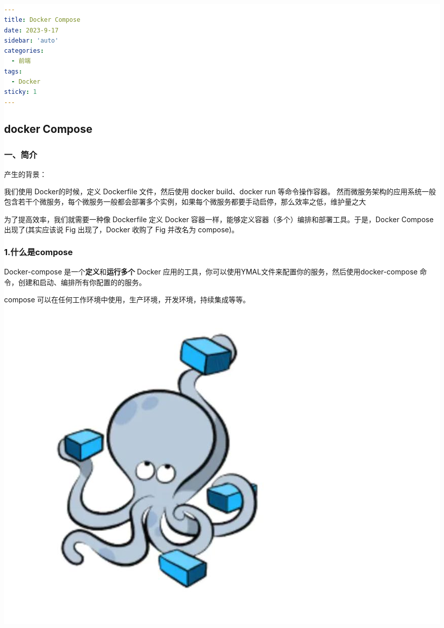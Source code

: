 ```yaml
---
title: Docker Compose
date: 2023-9-17
sidebar: 'auto'
categories:
  - 前端
tags:
  - Docker
sticky: 1
---
```


## docker Compose

### 一、简介

产生的背景：

我们使用 Docker的时候，定义 Dockerfile 文件，然后使用 docker build、docker run 等命令操作容器。
然而微服务架构的应用系统一般包含若干个微服务，每个微服务一般都会部署多个实例，如果每个微服务都要手动启停，那么效率之低，维护量之大

为了提高效率，我们就需要一种像 Dockerfile 定义 Docker 容器一样，能够定义容器（多个）编排和部署工具。于是，Docker Compose 出现了(其实应该说 Fig 出现了，Docker 收购了 Fig 并改名为 compose)。

### 1.什么是compose

Docker-compose 是一个**定义**和**运行多个** Docker 应用的工具，你可以使用YMAL文件来配置你的服务，然后使用docker-compose 命令，创建和启动、编排所有你配置的的服务。

compose 可以在任何工作环境中使用，生产环境，开发环境，持续集成等等。

![](/images/docker/dockerCompose.jpg)
